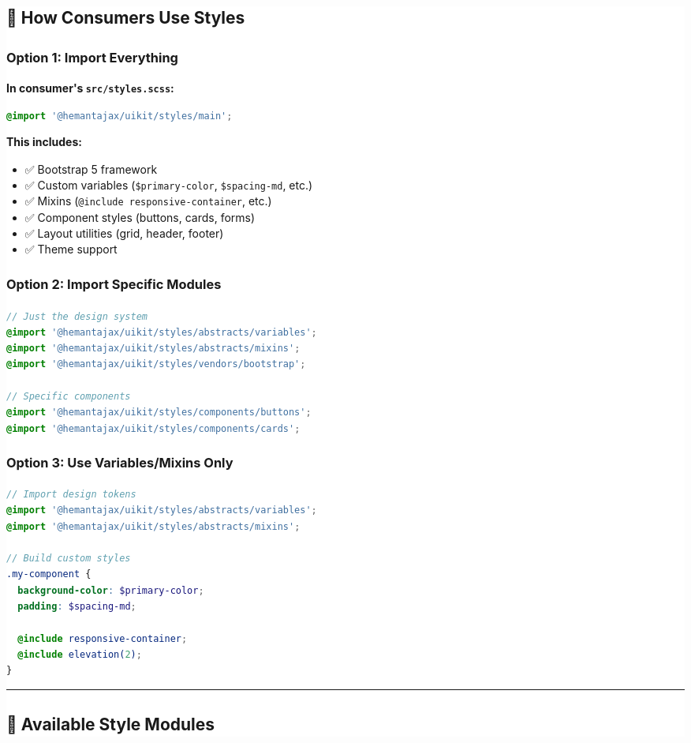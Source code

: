 
## 🚀 How Consumers Use Styles

### Option 1: Import Everything

**In consumer's `src/styles.scss`:**

```scss
@import '@hemantajax/uikit/styles/main';
```

**This includes:**

- ✅ Bootstrap 5 framework
- ✅ Custom variables (`$primary-color`, `$spacing-md`, etc.)
- ✅ Mixins (`@include responsive-container`, etc.)
- ✅ Component styles (buttons, cards, forms)
- ✅ Layout utilities (grid, header, footer)
- ✅ Theme support

### Option 2: Import Specific Modules

```scss
// Just the design system
@import '@hemantajax/uikit/styles/abstracts/variables';
@import '@hemantajax/uikit/styles/abstracts/mixins';
@import '@hemantajax/uikit/styles/vendors/bootstrap';

// Specific components
@import '@hemantajax/uikit/styles/components/buttons';
@import '@hemantajax/uikit/styles/components/cards';
```

### Option 3: Use Variables/Mixins Only

```scss
// Import design tokens
@import '@hemantajax/uikit/styles/abstracts/variables';
@import '@hemantajax/uikit/styles/abstracts/mixins';

// Build custom styles
.my-component {
  background-color: $primary-color;
  padding: $spacing-md;

  @include responsive-container;
  @include elevation(2);
}
```

---

## 📂 Available Style Modules
